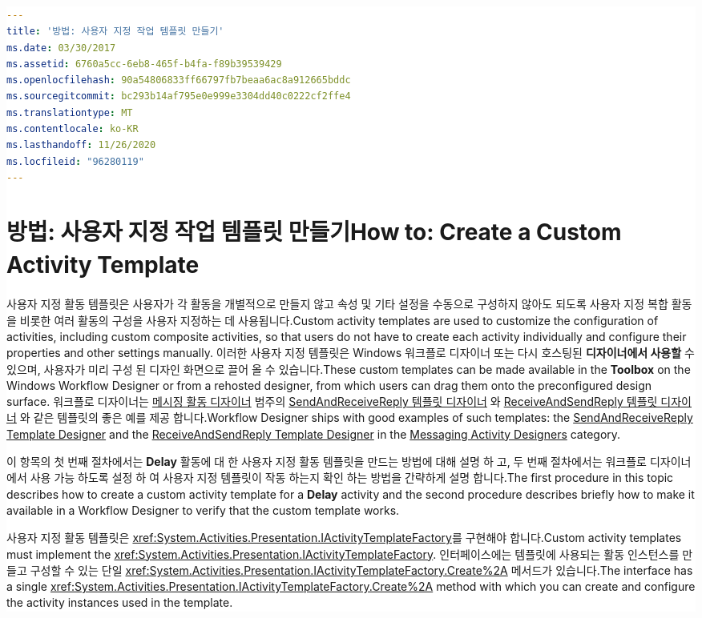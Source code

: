 ```yaml
---
title: '방법: 사용자 지정 작업 템플릿 만들기'
ms.date: 03/30/2017
ms.assetid: 6760a5cc-6eb8-465f-b4fa-f89b39539429
ms.openlocfilehash: 90a54806833ff66797fb7beaa6ac8a912665bddc
ms.sourcegitcommit: bc293b14af795e0e999e3304dd40c0222cf2ffe4
ms.translationtype: MT
ms.contentlocale: ko-KR
ms.lasthandoff: 11/26/2020
ms.locfileid: "96280119"
---
```

# <a name="how-to-create-a-custom-activity-template"></a><span data-ttu-id="bc4f1-102">방법: 사용자 지정 작업 템플릿 만들기</span><span class="sxs-lookup"><span data-stu-id="bc4f1-102">How to: Create a Custom Activity Template</span></span>

<span data-ttu-id="bc4f1-103">사용자 지정 활동 템플릿은 사용자가 각 활동을 개별적으로 만들지 않고 속성 및 기타 설정을 수동으로 구성하지 않아도 되도록 사용자 지정 복합 활동을 비롯한 여러 활동의 구성을 사용자 지정하는 데 사용됩니다.</span><span class="sxs-lookup"><span data-stu-id="bc4f1-103">Custom activity templates are used to customize the configuration of activities, including custom composite activities, so that users do not have to create each activity individually and configure their properties and other settings manually.</span></span> <span data-ttu-id="bc4f1-104">이러한 사용자 지정 템플릿은 Windows 워크플로 디자이너 또는 다시 호스팅된 **디자이너에서 사용할** 수 있으며, 사용자가 미리 구성 된 디자인 화면으로 끌어 올 수 있습니다.</span><span class="sxs-lookup"><span data-stu-id="bc4f1-104">These custom templates can be made available in the **Toolbox** on the Windows Workflow Designer or from a rehosted designer, from which users can drag them onto the preconfigured design surface.</span></span> <span data-ttu-id="bc4f1-105">워크플로 디자이너는 [메시징 활동 디자이너](/visualstudio/workflow-designer/messaging-activity-designers) 범주의 [SendAndReceiveReply 템플릿 디자이너](/visualstudio/workflow-designer/sendandreceivereply-template-designer) 와 [ReceiveAndSendReply 템플릿 디자이너](/visualstudio/workflow-designer/receiveandsendreply-template-designer) 와 같은 템플릿의 좋은 예를 제공 합니다.</span><span class="sxs-lookup"><span data-stu-id="bc4f1-105">Workflow Designer ships with good examples of such templates: the [SendAndReceiveReply Template Designer](/visualstudio/workflow-designer/sendandreceivereply-template-designer) and the [ReceiveAndSendReply Template Designer](/visualstudio/workflow-designer/receiveandsendreply-template-designer) in the [Messaging Activity Designers](/visualstudio/workflow-designer/messaging-activity-designers) category.</span></span>

 <span data-ttu-id="bc4f1-106">이 항목의 첫 번째 절차에서는 **Delay** 활동에 대 한 사용자 지정 활동 템플릿을 만드는 방법에 대해 설명 하 고, 두 번째 절차에서는 워크플로 디자이너에서 사용 가능 하도록 설정 하 여 사용자 지정 템플릿이 작동 하는지 확인 하는 방법을 간략하게 설명 합니다.</span><span class="sxs-lookup"><span data-stu-id="bc4f1-106">The first procedure in this topic describes how to create a custom activity template for a **Delay** activity and the second procedure describes briefly how to make it available in a Workflow Designer to verify that the custom template works.</span></span>

 <span data-ttu-id="bc4f1-107">사용자 지정 활동 템플릿은 <xref:System.Activities.Presentation.IActivityTemplateFactory>를 구현해야 합니다.</span><span class="sxs-lookup"><span data-stu-id="bc4f1-107">Custom activity templates must implement the <xref:System.Activities.Presentation.IActivityTemplateFactory>.</span></span> <span data-ttu-id="bc4f1-108">인터페이스에는 템플릿에 사용되는 활동 인스턴스를 만들고 구성할 수 있는 단일 <xref:System.Activities.Presentation.IActivityTemplateFactory.Create%2A> 메서드가 있습니다.</span><span class="sxs-lookup"><span data-stu-id="bc4f1-108">The interface has a single <xref:System.Activities.Presentation.IActivityTemplateFactory.Create%2A> method with which you can create and configure the activity instances used in the template.</span></span>
